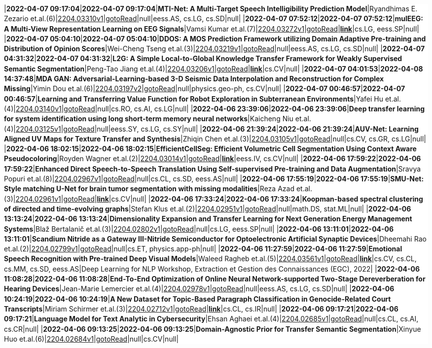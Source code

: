 |**2022-04-07 09:17:04**|**2022-04-07 09:17:04**|**MTI-Net: A Multi-Target Speech Intelligibility Prediction Model**|Ryandhimas E. Zezario et.al.(6)|[2204.03310v1](http://arxiv.org/abs/2204.03310v1)|[gotoRead](http://arxiv.org/pdf/2204.03310v1)|null|eess.AS, cs.LG, cs.SD|null|
|**2022-04-07 07:52:12**|**2022-04-07 07:52:12**|**mulEEG: A Multi-View Representation Learning on EEG Signals**|Vamsi Kumar et.al.(7)|[2204.03272v1](http://arxiv.org/abs/2204.03272v1)|[gotoRead](http://arxiv.org/pdf/2204.03272v1)|**[link](https://github.com/likith012/muleeg)**|cs.LG, eess.SP|null|
|**2022-04-07 05:04:10**|**2022-04-07 05:04:10**|**DDOS: A MOS Prediction Framework utilizing Domain Adaptive Pre-training   and Distribution of Opinion Scores**|Wei-Cheng Tseng et.al.(3)|[2204.03219v1](http://arxiv.org/abs/2204.03219v1)|[gotoRead](http://arxiv.org/pdf/2204.03219v1)|null|eess.AS, cs.LG, cs.SD|null|
|**2022-04-07 04:31:32**|**2022-04-07 04:31:32**|**L2G: A Simple Local-to-Global Knowledge Transfer Framework for Weakly   Supervised Semantic Segmentation**|Peng-Tao Jiang et.al.(4)|[2204.03206v1](http://arxiv.org/abs/2204.03206v1)|[gotoRead](http://arxiv.org/pdf/2204.03206v1)|**[link](https://github.com/PengtaoJiang/L2)**|cs.CV|null|
|**2022-04-07 04:01:53**|**2022-04-08 14:37:48**|**MDA GAN: Adversarial-Learning-based 3-D Seismic Data Interpolation and   Reconstruction for Complex Missing**|Yimin Dou et.al.(6)|[2204.03197v2](http://arxiv.org/abs/2204.03197v2)|[gotoRead](http://arxiv.org/pdf/2204.03197v2)|null|physics.geo-ph, cs.CV|null|
|**2022-04-07 00:46:57**|**2022-04-07 00:46:57**|**Learning and Transferring Value Function for Robot Exploration in   Subterranean Environments**|Yafei Hu et.al.(4)|[2204.03140v1](http://arxiv.org/abs/2204.03140v1)|[gotoRead](http://arxiv.org/pdf/2204.03140v1)|null|cs.RO, cs.AI, cs.LG|null|
|**2022-04-06 23:39:06**|**2022-04-06 23:39:06**|**Deep transfer learning for system identification using long short-term   memory neural networks**|Kaicheng Niu et.al.(4)|[2204.03125v1](http://arxiv.org/abs/2204.03125v1)|[gotoRead](http://arxiv.org/pdf/2204.03125v1)|null|eess.SY, cs.LG, cs.SY|null|
|**2022-04-06 21:39:24**|**2022-04-06 21:39:24**|**AUV-Net: Learning Aligned UV Maps for Texture Transfer and Synthesis**|Zhiqin Chen et.al.(3)|[2204.03105v1](http://arxiv.org/abs/2204.03105v1)|[gotoRead](http://arxiv.org/pdf/2204.03105v1)|null|cs.CV, cs.GR, cs.LG|null|
|**2022-04-06 18:02:15**|**2022-04-06 18:02:15**|**EfficientCellSeg: Efficient Volumetric Cell Segmentation Using Context   Aware Pseudocoloring**|Royden Wagner et.al.(2)|[2204.03014v1](http://arxiv.org/abs/2204.03014v1)|[gotoRead](http://arxiv.org/pdf/2204.03014v1)|**[link](https://github.com/roydenwa/efficient-cell-seg)**|eess.IV, cs.CV|null|
|**2022-04-06 17:59:22**|**2022-04-06 17:59:22**|**Enhanced Direct Speech-to-Speech Translation Using Self-supervised   Pre-training and Data Augmentation**|Sravya Popuri et.al.(8)|[2204.02967v1](http://arxiv.org/abs/2204.02967v1)|[gotoRead](http://arxiv.org/pdf/2204.02967v1)|null|cs.CL, cs.SD, eess.AS|null|
|**2022-04-06 17:55:19**|**2022-04-06 17:55:19**|**SMU-Net: Style matching U-Net for brain tumor segmentation with missing   modalities**|Reza Azad et.al.(3)|[2204.02961v1](http://arxiv.org/abs/2204.02961v1)|[gotoRead](http://arxiv.org/pdf/2204.02961v1)|**[link](https://github.com/rezazad68/smunet)**|cs.CV|null|
|**2022-04-06 17:33:24**|**2022-04-06 17:33:24**|**Koopman-based spectral clustering of directed and time-evolving graphs**|Stefan Klus et.al.(2)|[2204.02951v1](http://arxiv.org/abs/2204.02951v1)|[gotoRead](http://arxiv.org/pdf/2204.02951v1)|null|math.DS, stat.ML|null|
|**2022-04-06 13:13:24**|**2022-04-06 13:13:24**|**Dimensionality Expansion and Transfer Learning for Next Generation   Energy Management Systems**|Blaž Bertalanič et.al.(3)|[2204.02802v1](http://arxiv.org/abs/2204.02802v1)|[gotoRead](http://arxiv.org/pdf/2204.02802v1)|null|cs.LG, eess.SP|null|
|**2022-04-06 13:11:01**|**2022-04-06 13:11:01**|**Scandium Nitride as a Gateway III-Nitride Semiconductor for   Optoelectronic Artificial Synaptic Devices**|Dheemahi Rao et.al.(2)|[2204.02799v1](http://arxiv.org/abs/2204.02799v1)|[gotoRead](http://arxiv.org/pdf/2204.02799v1)|null|cs.ET, physics.app-ph|null|
|**2022-04-06 11:27:59**|**2022-04-06 11:27:59**|**Emotional Speech Recognition with Pre-trained Deep Visual Models**|Waleed Ragheb et.al.(5)|[2204.03561v1](http://arxiv.org/abs/2204.03561v1)|[gotoRead](http://arxiv.org/pdf/2204.03561v1)|**[link](https://github.com/mehdi-mirzapour/emotional_speech_recognition)**|cs.CV, cs.CL, cs.MM, cs.SD, eess.AS|Deep Learning for NLP Workshop, Extraction et Gestion des   Connaissances (EGC), 2022|
|**2022-04-06 11:08:28**|**2022-04-06 11:08:28**|**End-To-End Optimization of Online Neural Network-supported Two-Stage   Dereverberation for Hearing Devices**|Jean-Marie Lemercier et.al.(4)|[2204.02978v1](http://arxiv.org/abs/2204.02978v1)|[gotoRead](http://arxiv.org/pdf/2204.02978v1)|null|eess.AS, cs.LG, cs.SD|null|
|**2022-04-06 10:24:19**|**2022-04-06 10:24:19**|**A New Dataset for Topic-Based Paragraph Classification in   Genocide-Related Court Transcripts**|Miriam Schirmer et.al.(3)|[2204.02712v1](http://arxiv.org/abs/2204.02712v1)|[gotoRead](http://arxiv.org/pdf/2204.02712v1)|**[link](https://github.com/miriamschirmer/genocide-transcript-corpus)**|cs.CL, cs.IR|null|
|**2022-04-06 09:17:21**|**2022-04-06 09:17:21**|**Language Model for Text Analytic in Cybersecurity**|Ehsan Aghaei et.al.(4)|[2204.02685v1](http://arxiv.org/abs/2204.02685v1)|[gotoRead](http://arxiv.org/pdf/2204.02685v1)|null|cs.CL, cs.AI, cs.CR|null|
|**2022-04-06 09:13:25**|**2022-04-06 09:13:25**|**Domain-Agnostic Prior for Transfer Semantic Segmentation**|Xinyue Huo et.al.(6)|[2204.02684v1](http://arxiv.org/abs/2204.02684v1)|[gotoRead](http://arxiv.org/pdf/2204.02684v1)|null|cs.CV|null|